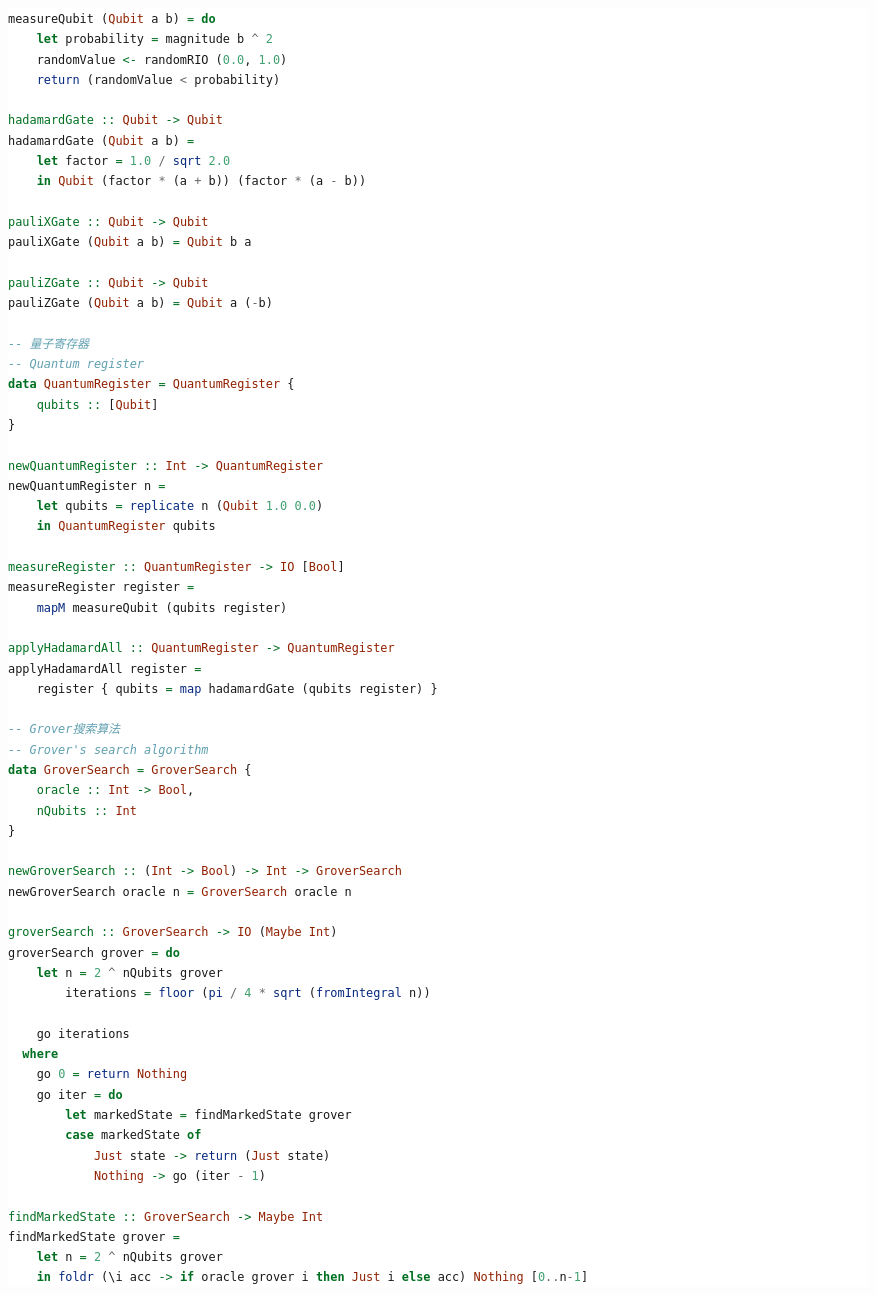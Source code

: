 ```haskell
measureQubit (Qubit a b) = do
    let probability = magnitude b ^ 2
    randomValue <- randomRIO (0.0, 1.0)
    return (randomValue < probability)

hadamardGate :: Qubit -> Qubit
hadamardGate (Qubit a b) = 
    let factor = 1.0 / sqrt 2.0
    in Qubit (factor * (a + b)) (factor * (a - b))

pauliXGate :: Qubit -> Qubit
pauliXGate (Qubit a b) = Qubit b a

pauliZGate :: Qubit -> Qubit
pauliZGate (Qubit a b) = Qubit a (-b)

-- 量子寄存器
-- Quantum register
data QuantumRegister = QuantumRegister {
    qubits :: [Qubit]
}

newQuantumRegister :: Int -> QuantumRegister
newQuantumRegister n = 
    let qubits = replicate n (Qubit 1.0 0.0)
    in QuantumRegister qubits

measureRegister :: QuantumRegister -> IO [Bool]
measureRegister register = 
    mapM measureQubit (qubits register)

applyHadamardAll :: QuantumRegister -> QuantumRegister
applyHadamardAll register = 
    register { qubits = map hadamardGate (qubits register) }

-- Grover搜索算法
-- Grover's search algorithm
data GroverSearch = GroverSearch {
    oracle :: Int -> Bool,
    nQubits :: Int
}

newGroverSearch :: (Int -> Bool) -> Int -> GroverSearch
newGroverSearch oracle n = GroverSearch oracle n

groverSearch :: GroverSearch -> IO (Maybe Int)
groverSearch grover = do
    let n = 2 ^ nQubits grover
        iterations = floor (pi / 4 * sqrt (fromIntegral n))
    
    go iterations
  where
    go 0 = return Nothing
    go iter = do
        let markedState = findMarkedState grover
        case markedState of
            Just state -> return (Just state)
            Nothing -> go (iter - 1)

findMarkedState :: GroverSearch -> Maybe Int
findMarkedState grover = 
    let n = 2 ^ nQubits grover
    in foldr (\i acc -> if oracle grover i then Just i else acc) Nothing [0..n-1]
```